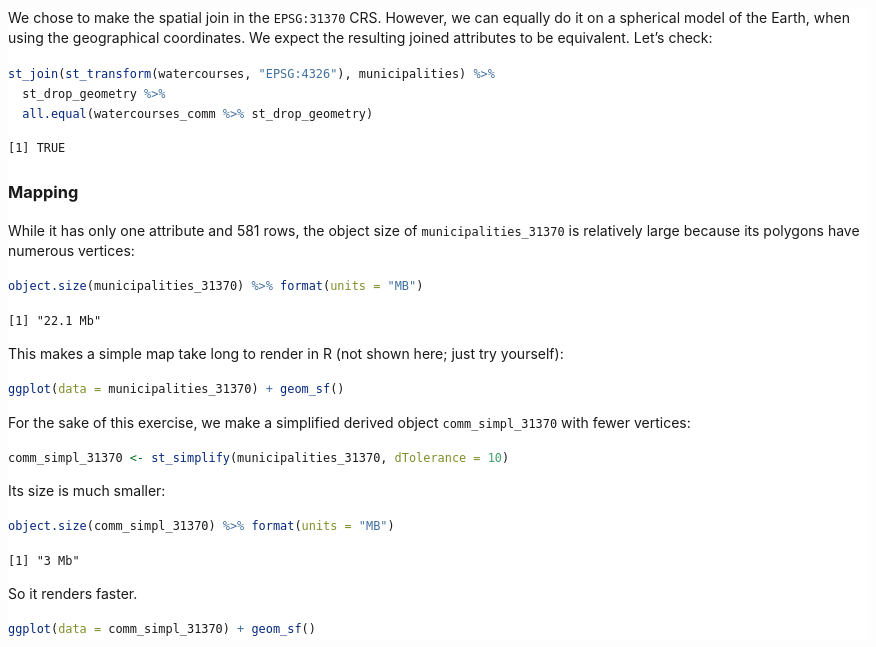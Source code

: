 We chose to make the spatial join in the `EPSG:31370` CRS. However, we
can equally do it on a spherical model of the Earth, when using the
geographical coordinates. We expect the resulting joined attributes to
be equivalent. Let’s check:

``` r
st_join(st_transform(watercourses, "EPSG:4326"), municipalities) %>% 
  st_drop_geometry %>% 
  all.equal(watercourses_comm %>% st_drop_geometry)
```

    [1] TRUE

### Mapping

While it has only one attribute and 581 rows, the object size of
`municipalities_31370` is relatively large because its polygons have
numerous vertices:

``` r
object.size(municipalities_31370) %>% format(units = "MB")
```

    [1] "22.1 Mb"

This makes a simple map take long to render in R (not shown here; just
try yourself):

``` r
ggplot(data = municipalities_31370) + geom_sf()
```

For the sake of this exercise, we make a simplified derived object
`comm_simpl_31370` with fewer vertices:

``` r
comm_simpl_31370 <- st_simplify(municipalities_31370, dTolerance = 10)
```

Its size is much smaller:

``` r
object.size(comm_simpl_31370) %>% format(units = "MB")
```

    [1] "3 Mb"

So it renders faster.

``` r
ggplot(data = comm_simpl_31370) + geom_sf()
```


[^1]: Note that several European countries, including Belgium, now
[^2]: In the documentation of `projinfo`, we can read about the